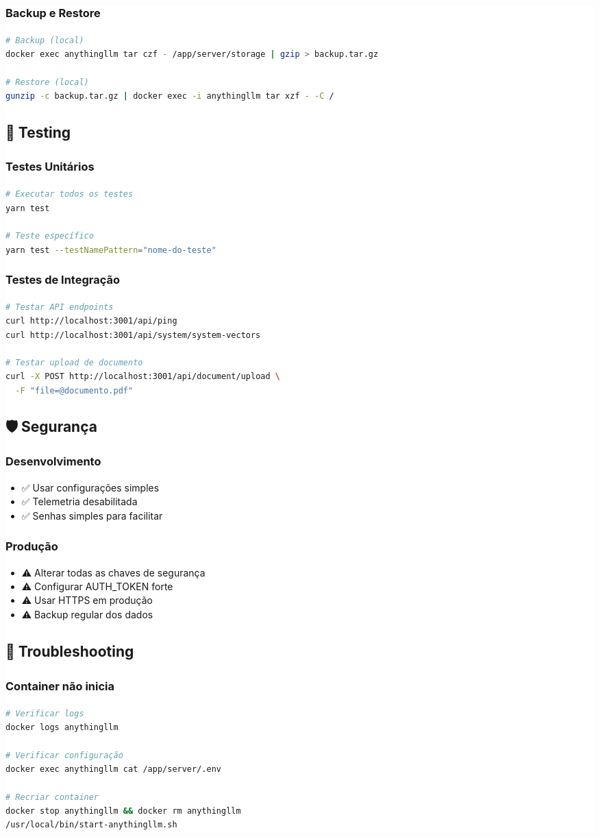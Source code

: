 ### Backup e Restore
```bash
# Backup (local)
docker exec anythingllm tar czf - /app/server/storage | gzip > backup.tar.gz

# Restore (local)
gunzip -c backup.tar.gz | docker exec -i anythingllm tar xzf - -C /
```

## 🧪 Testing

### Testes Unitários
```bash
# Executar todos os testes
yarn test

# Teste específico
yarn test --testNamePattern="nome-do-teste"
```

### Testes de Integração
```bash
# Testar API endpoints
curl http://localhost:3001/api/ping
curl http://localhost:3001/api/system/system-vectors

# Testar upload de documento
curl -X POST http://localhost:3001/api/document/upload \
  -F "file=@documento.pdf"
```

## 🛡 Segurança

### Desenvolvimento
- ✅ Usar configurações simples
- ✅ Telemetria desabilitada
- ✅ Senhas simples para facilitar

### Produção
- ⚠️ Alterar todas as chaves de segurança
- ⚠️ Configurar AUTH_TOKEN forte
- ⚠️ Usar HTTPS em produção
- ⚠️ Backup regular dos dados

## 🐛 Troubleshooting

### Container não inicia
```bash
# Verificar logs
docker logs anythingllm

# Verificar configuração
docker exec anythingllm cat /app/server/.env

# Recriar container
docker stop anythingllm && docker rm anythingllm
/usr/local/bin/start-anythingllm.sh
```
